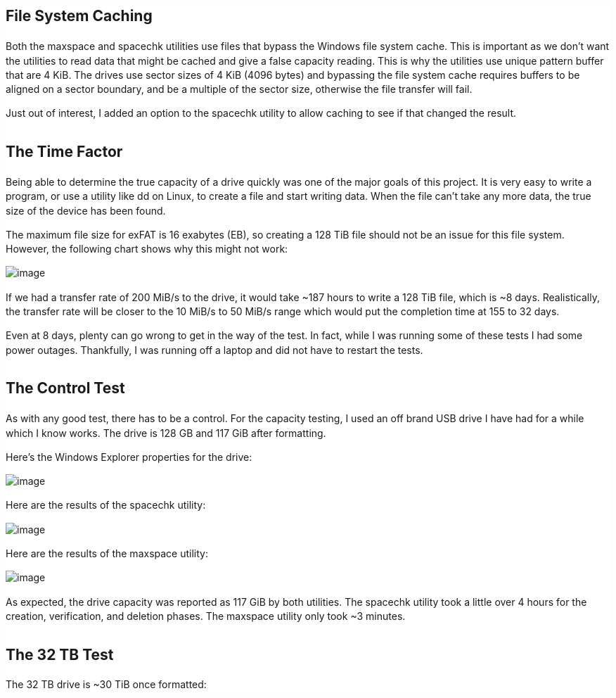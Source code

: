 ## File System Caching
Both the maxspace and spacechk utilities use files that bypass the Windows file system cache. This is important as we don’t want the utilities to read data that might be cached and give a false capacity reading. This is why the utilities use unique pattern buffer that are 4 KiB. The drives use sector sizes of 4 KiB (4096 bytes) and bypassing the file system cache requires buffers to be aligned on a sector boundary, and be a multiple of the sector size, otherwise the file transfer will fail.

Just out of interest, I added an option to the spacechk utility to allow caching to see if that changed the result.

## The Time Factor
Being able to determine the true capacity of a drive quickly was one of the major goals of this project. 
It is very easy to write a program, or use a utility like dd on Linux, to create a file and start writing data. When the file can’t take any more data, the true size of the device has been found.

The maximum file size for exFAT is 16 exabytes (EB), so creating a 128 TiB file should not be an issue for this file system. However, the following chart shows why this might not work:

<img width="50%" height="50%" alt="image" src="https://github.com/user-attachments/assets/c960ed6f-59a0-4ad2-a723-3feea801baec" />

If we had a transfer rate of 200 MiB/s to the drive, it would take ~187 hours to write a 128 TiB file, which is ~8 days. Realistically, the transfer rate will be closer to the 10 MiB/s to 50 MiB/s range which would put the completion time at 155 to 32 days.

Even at 8 days, plenty can go wrong to get in the way of the test. In fact, while I was running some of these tests I had some power outages. Thankfully, I was running off a laptop and did not have to restart the tests.

## The Control Test
As with any good test, there has to be a control. For the capacity testing, I used an off brand USB drive I have had for a while which I know works. The drive is 128 GB and 117 GiB after formatting.

Here’s the Windows Explorer properties for the drive:

<img width="50%" height="50%" alt="image" src="https://github.com/user-attachments/assets/868901da-50d5-4e76-b81f-60cd64492082" />

Here are the results of the spacechk utility:

<img width="50%" height="50%" alt="image" src="https://github.com/user-attachments/assets/61905fd5-79ab-45ee-af99-ab22dd6fce86" />

Here are the results of the maxspace utility:

<img width="50%" height="50%" alt="image" src="https://github.com/user-attachments/assets/8c93a818-ed47-4f84-bff3-c0a98a1e4312" />

As expected, the drive capacity was reported as 117 GiB by both utilities. The spacechk utility took a little over 4 hours for the creation, verification, and deletion phases. The maxspace utility only took ~3 minutes.

## The 32 TB Test
The 32 TB drive is ~30 TiB once formatted:
